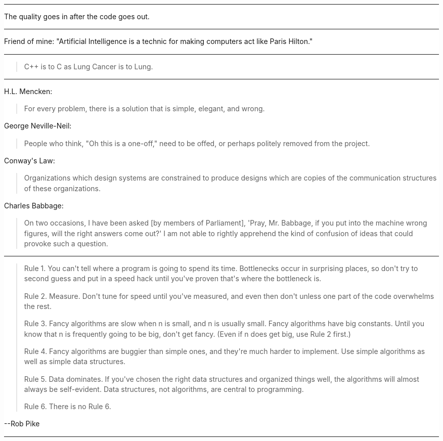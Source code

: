 - - -

The quality goes in after the code goes out.

- - -

Friend of mine: "Artificial Intelligence is a technic for making computers act like Paris Hilton."

- - -

> C++ is to C as Lung Cancer is to Lung.

- - -

H.L. Mencken:

> For every problem, there is a solution that is simple, elegant, and wrong.

George Neville-Neil:

> People who think, "Oh this is a one-off," need to be offed, or perhaps politely removed from the project.

Conway's Law:

> Organizations which design systems are constrained to produce designs which are copies of the communication structures of these organizations.

Charles Babbage:

> On two occasions, I have been asked \[by members of Parliament\], 'Pray, Mr. Babbage, if you put into the machine wrong figures, will the right answers come out?' I am not able to rightly apprehend the kind of confusion of ideas that could provoke such a question.

- - -

> Rule 1. You can't tell where a program is going to spend its time. Bottlenecks occur in surprising places, so don't try to second guess and put in a speed hack until you've proven that's where the bottleneck is.
>
> Rule 2. Measure. Don't tune for speed until you've measured, and even then don't unless one part of the code overwhelms the rest.
>
> Rule 3. Fancy algorithms are slow when n is small, and n is usually small. Fancy algorithms have big constants. Until you know that n is frequently going to be big, don't get fancy. (Even if n does get big, use Rule 2 first.)
>
> Rule 4. Fancy algorithms are buggier than simple ones, and they're much harder to implement. Use simple algorithms as well as simple data structures.
>
> Rule 5. Data dominates. If you've chosen the right data structures and organized things well, the algorithms will almost always be self-evident. Data structures, not algorithms, are central to programming.
>
> Rule 6. There is no Rule 6.

\--Rob Pike

- - -
